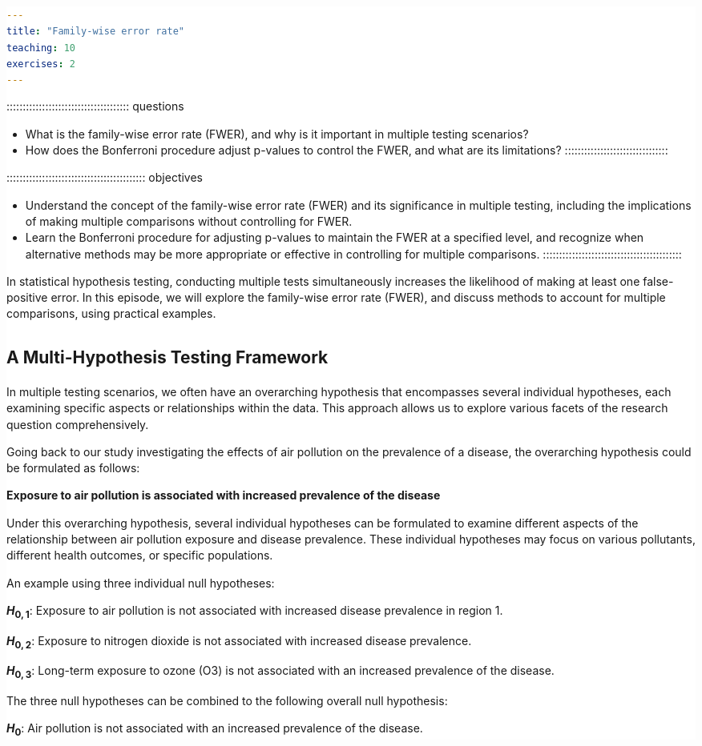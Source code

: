 ```yaml
---
title: "Family-wise error rate"
teaching: 10
exercises: 2
---
```


:::::::::::::::::::::::::::::::::::::: questions

- What is the family-wise error rate (FWER), and why is it important in multiple testing scenarios?
- How does the Bonferroni procedure adjust p-values to control the FWER, and what are its limitations?
::::::::::::::::::::::::::::::::

::::::::::::::::::::::::::::::::::::::::::: objectives

- Understand the concept of the family-wise error rate (FWER) and its significance in multiple testing, including the implications of making multiple comparisons without controlling for FWER.
- Learn the Bonferroni procedure for adjusting p-values to maintain the FWER at a specified level, and recognize when alternative methods may be more appropriate or effective in controlling for multiple comparisons.
:::::::::::::::::::::::::::::::::::::::::::

In statistical hypothesis testing, conducting multiple tests simultaneously increases the likelihood of making at least one false-positive error. In this episode, we will explore the family-wise error rate (FWER), and discuss methods to account for multiple comparisons, using practical examples.

## A Multi-Hypothesis Testing Framework

In multiple testing scenarios, we often have an overarching hypothesis that encompasses several individual hypotheses, each examining specific aspects or relationships within the data. This approach allows us to explore various facets of the research question comprehensively.

Going back to our study investigating the effects of air pollution on the prevalence of a disease, the overarching hypothesis could be formulated as follows:

**Exposure to air pollution is associated with increased prevalence of the disease** 

Under this overarching hypothesis, several individual hypotheses can be formulated to examine different aspects of the relationship between air pollution exposure and disease prevalence. These individual hypotheses may focus on various pollutants, different health outcomes, or specific populations.

An example using three individual null hypotheses:

**$H_{0,1}$**: Exposure to air pollution is not associated with increased disease prevalence in region 1.

**$H_{0,2}$**: Exposure to nitrogen dioxide is not associated with increased disease prevalence.

**$H_{0,3}$**: Long-term exposure to ozone (O3) is not associated with an increased prevalence of the disease.

The three null hypotheses can be combined to the following overall null hypothesis:

**$H_{0}$**: Air pollution is not associated with an increased prevalence of the disease.

